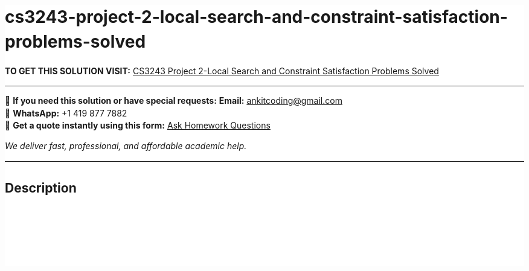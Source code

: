 # cs3243-project-2-local-search-and-constraint-satisfaction-problems-solved
**TO GET THIS SOLUTION VISIT:** [CS3243 Project 2-Local Search and Constraint Satisfaction Problems Solved](https://www.ankitcodinghub.com/product/cs3243-introduction-to-artificial-intelligence-solved-2/)


---

📩 **If you need this solution or have special requests:** **Email:** ankitcoding@gmail.com  
📱 **WhatsApp:** +1 419 877 7882  
📄 **Get a quote instantly using this form:** [Ask Homework Questions](https://www.ankitcodinghub.com/services/ask-homework-questions/)

*We deliver fast, professional, and affordable academic help.*

---

<h2>Description</h2>



<div class="kk-star-ratings kksr-auto kksr-align-center kksr-valign-top" data-payload="{&quot;align&quot;:&quot;center&quot;,&quot;id&quot;:&quot;114611&quot;,&quot;slug&quot;:&quot;default&quot;,&quot;valign&quot;:&quot;top&quot;,&quot;ignore&quot;:&quot;&quot;,&quot;reference&quot;:&quot;auto&quot;,&quot;class&quot;:&quot;&quot;,&quot;count&quot;:&quot;1&quot;,&quot;legendonly&quot;:&quot;&quot;,&quot;readonly&quot;:&quot;&quot;,&quot;score&quot;:&quot;5&quot;,&quot;starsonly&quot;:&quot;&quot;,&quot;best&quot;:&quot;5&quot;,&quot;gap&quot;:&quot;4&quot;,&quot;greet&quot;:&quot;Rate this product&quot;,&quot;legend&quot;:&quot;5\/5 - (1 vote)&quot;,&quot;size&quot;:&quot;24&quot;,&quot;title&quot;:&quot;CS3243 Project 2-Local Search and Constraint Satisfaction Problems Solved&quot;,&quot;width&quot;:&quot;138&quot;,&quot;_legend&quot;:&quot;{score}\/{best} - ({count} {votes})&quot;,&quot;font_factor&quot;:&quot;1.25&quot;}">

<div class="kksr-stars">

<div class="kksr-stars-inactive">
            <div class="kksr-star" data-star="1" style="padding-right: 4px">


<div class="kksr-icon" style="width: 24px; height: 24px;"></div>
        </div>
            <div class="kksr-star" data-star="2" style="padding-right: 4px">


<div class="kksr-icon" style="width: 24px; height: 24px;"></div>
        </div>
            <div class="kksr-star" data-star="3" style="padding-right: 4px">


<div class="kksr-icon" style="width: 24px; height: 24px;"></div>
        </div>
            <div class="kksr-star" data-star="4" style="padding-right: 4px">


<div class="kksr-icon" style="width: 24px; height: 24px;"></div>
        </div>
            <div class="kksr-star" data-star="5" style="padding-right: 4px">
